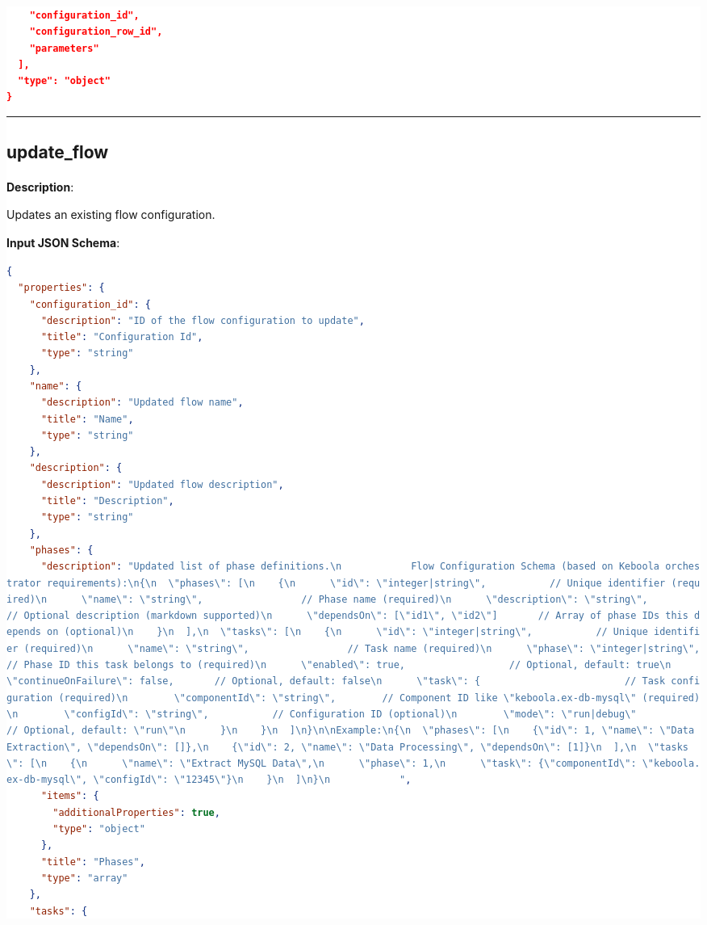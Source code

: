 ```json
    "configuration_id",
    "configuration_row_id",
    "parameters"
  ],
  "type": "object"
}
```

---
<a name="update_flow"></a>
## update_flow
**Description**:

Updates an existing flow configuration.


**Input JSON Schema**:
```json
{
  "properties": {
    "configuration_id": {
      "description": "ID of the flow configuration to update",
      "title": "Configuration Id",
      "type": "string"
    },
    "name": {
      "description": "Updated flow name",
      "title": "Name",
      "type": "string"
    },
    "description": {
      "description": "Updated flow description",
      "title": "Description",
      "type": "string"
    },
    "phases": {
      "description": "Updated list of phase definitions.\n            Flow Configuration Schema (based on Keboola orchestrator requirements):\n{\n  \"phases\": [\n    {\n      \"id\": \"integer|string\",           // Unique identifier (required)\n      \"name\": \"string\",                 // Phase name (required)\n      \"description\": \"string\",          // Optional description (markdown supported)\n      \"dependsOn\": [\"id1\", \"id2\"]       // Array of phase IDs this depends on (optional)\n    }\n  ],\n  \"tasks\": [\n    {\n      \"id\": \"integer|string\",           // Unique identifier (required)\n      \"name\": \"string\",                 // Task name (required)\n      \"phase\": \"integer|string\",        // Phase ID this task belongs to (required)\n      \"enabled\": true,                  // Optional, default: true\n      \"continueOnFailure\": false,       // Optional, default: false\n      \"task\": {                         // Task configuration (required)\n        \"componentId\": \"string\",        // Component ID like \"keboola.ex-db-mysql\" (required)\n        \"configId\": \"string\",           // Configuration ID (optional)\n        \"mode\": \"run|debug\"             // Optional, default: \"run\"\n      }\n    }\n  ]\n}\n\nExample:\n{\n  \"phases\": [\n    {\"id\": 1, \"name\": \"Data Extraction\", \"dependsOn\": []},\n    {\"id\": 2, \"name\": \"Data Processing\", \"dependsOn\": [1]}\n  ],\n  \"tasks\": [\n    {\n      \"name\": \"Extract MySQL Data\",\n      \"phase\": 1,\n      \"task\": {\"componentId\": \"keboola.ex-db-mysql\", \"configId\": \"12345\"}\n    }\n  ]\n}\n            ",
      "items": {
        "additionalProperties": true,
        "type": "object"
      },
      "title": "Phases",
      "type": "array"
    },
    "tasks": {
```